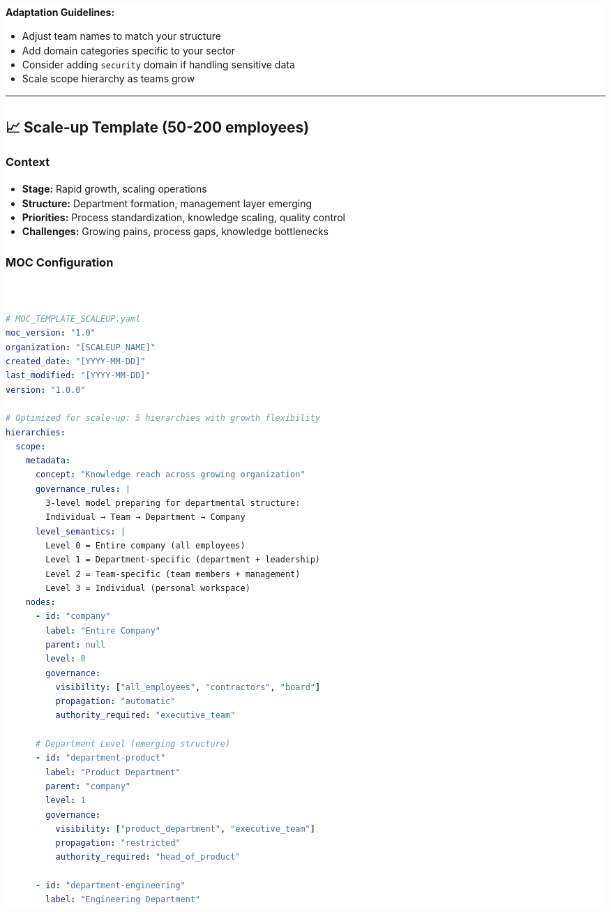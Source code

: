 **Adaptation Guidelines:**
- Adjust team names to match your structure
- Add domain categories specific to your sector
- Consider adding `security` domain if handling sensitive data
- Scale scope hierarchy as teams grow

---

## 📈 Scale-up Template (50-200 employees)

### Context
- **Stage:** Rapid growth, scaling operations
- **Structure:** Department formation, management layer emerging
- **Priorities:** Process standardization, knowledge scaling, quality control
- **Challenges:** Growing pains, process gaps, knowledge bottlenecks

### MOC Configuration

```yaml


# MOC_TEMPLATE_SCALEUP.yaml
moc_version: "1.0"
organization: "[SCALEUP_NAME]"
created_date: "[YYYY-MM-DD]"
last_modified: "[YYYY-MM-DD]"
version: "1.0.0"

# Optimized for scale-up: 5 hierarchies with growth flexibility
hierarchies:
  scope:
    metadata:
      concept: "Knowledge reach across growing organization"
      governance_rules: |
        3-level model preparing for departmental structure: 
        Individual → Team → Department → Company
      level_semantics: |
        Level 0 = Entire company (all employees)
        Level 1 = Department-specific (department + leadership)
        Level 2 = Team-specific (team members + management)
        Level 3 = Individual (personal workspace)
    nodes:
      - id: "company"
        label: "Entire Company"
        parent: null
        level: 0
        governance:
          visibility: ["all_employees", "contractors", "board"]
          propagation: "automatic"
          authority_required: "executive_team"
          
      # Department Level (emerging structure)
      - id: "department-product"
        label: "Product Department"
        parent: "company"
        level: 1
        governance:
          visibility: ["product_department", "executive_team"]
          propagation: "restricted"
          authority_required: "head_of_product"
          
      - id: "department-engineering" 
        label: "Engineering Department"
```
